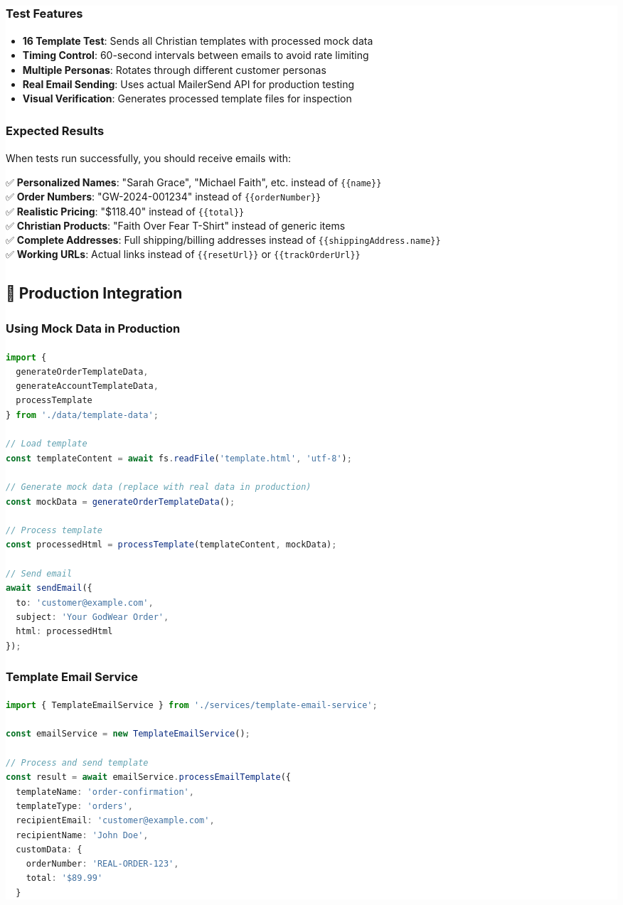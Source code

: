 ### Test Features

- **16 Template Test**: Sends all Christian templates with processed mock data
- **Timing Control**: 60-second intervals between emails to avoid rate limiting
- **Multiple Personas**: Rotates through different customer personas
- **Real Email Sending**: Uses actual MailerSend API for production testing
- **Visual Verification**: Generates processed template files for inspection

### Expected Results

When tests run successfully, you should receive emails with:

✅ **Personalized Names**: "Sarah Grace", "Michael Faith", etc. instead of `{{name}}`  
✅ **Order Numbers**: "GW-2024-001234" instead of `{{orderNumber}}`  
✅ **Realistic Pricing**: "$118.40" instead of `{{total}}`  
✅ **Christian Products**: "Faith Over Fear T-Shirt" instead of generic items  
✅ **Complete Addresses**: Full shipping/billing addresses instead of `{{shippingAddress.name}}`  
✅ **Working URLs**: Actual links instead of `{{resetUrl}}` or `{{trackOrderUrl}}`  

## 🚀 Production Integration

### Using Mock Data in Production

```typescript
import { 
  generateOrderTemplateData,
  generateAccountTemplateData,
  processTemplate 
} from './data/template-data';

// Load template
const templateContent = await fs.readFile('template.html', 'utf-8');

// Generate mock data (replace with real data in production)
const mockData = generateOrderTemplateData();

// Process template
const processedHtml = processTemplate(templateContent, mockData);

// Send email
await sendEmail({
  to: 'customer@example.com',
  subject: 'Your GodWear Order',
  html: processedHtml
});
```

### Template Email Service

```typescript
import { TemplateEmailService } from './services/template-email-service';

const emailService = new TemplateEmailService();

// Process and send template
const result = await emailService.processEmailTemplate({
  templateName: 'order-confirmation',
  templateType: 'orders',
  recipientEmail: 'customer@example.com',
  recipientName: 'John Doe',
  customData: {
    orderNumber: 'REAL-ORDER-123',
    total: '$89.99'
  }
```
